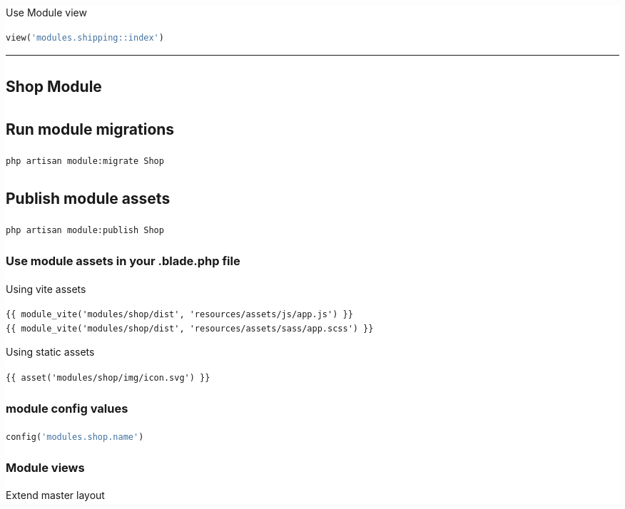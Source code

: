 Use Module view

```php
view('modules.shipping::index')
```


---

</chunk>

<chunk>

## Shop Module




## Run module migrations

```sh
php artisan module:migrate Shop
```



## Publish module assets

```sh
php artisan module:publish Shop
```




### Use module assets in your .blade.php file

Using vite assets
```blade
{{ module_vite('modules/shop/dist', 'resources/assets/js/app.js') }}
{{ module_vite('modules/shop/dist', 'resources/assets/sass/app.scss') }}
```


Using static assets
```blade
{{ asset('modules/shop/img/icon.svg') }}
 ```

### module config values
```php
config('modules.shop.name')
```



### Module views

Extend master layout

